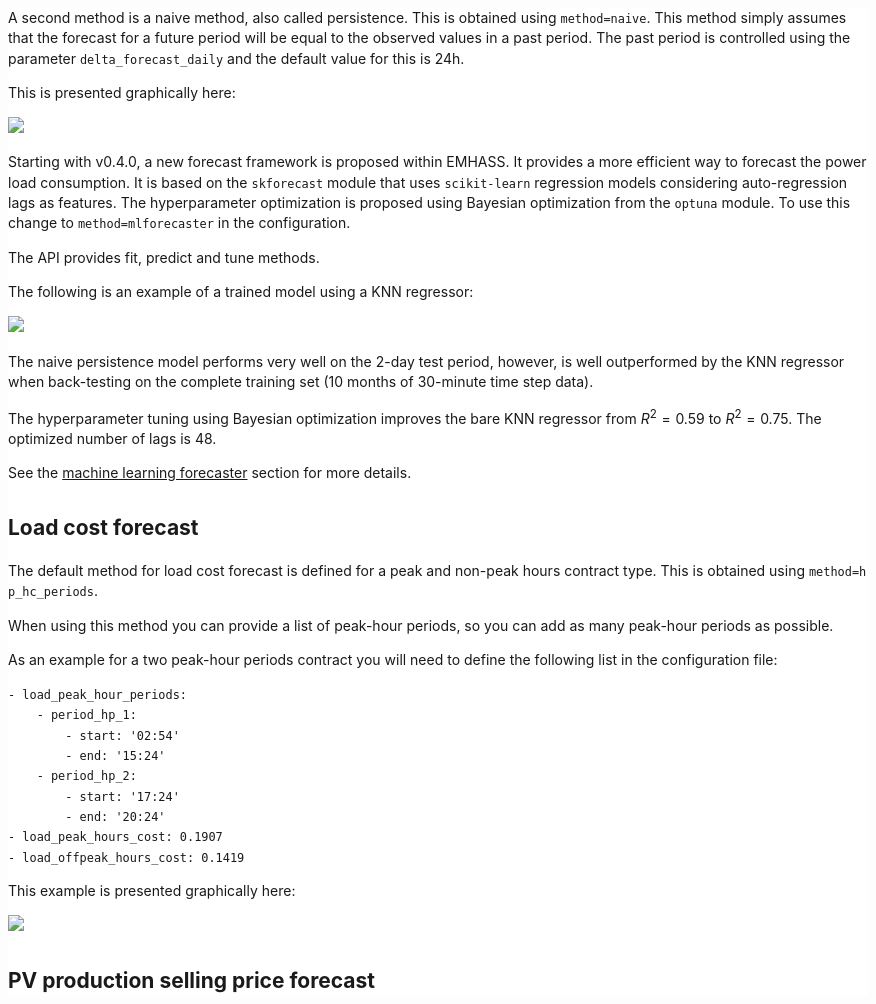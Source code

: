 A second method is a naive method, also called persistence. This is obtained using `method=naive`. This method simply assumes that the forecast for a future period will be equal to the observed values in a past period. The past period is controlled using the parameter `delta_forecast_daily` and the default value for this is 24h.

This is presented graphically here:

![](./images/naive_forecast.png)

Starting with v0.4.0, a new forecast framework is proposed within EMHASS. It provides a more efficient way to forecast the power load consumption. It is based on the `skforecast` module that uses `scikit-learn` regression models considering auto-regression lags as features. The hyperparameter optimization is proposed using Bayesian optimization from the `optuna` module. To use this change to `method=mlforecaster` in the configuration.

The API provides fit, predict and tune methods.

The following is an example of a trained model using a KNN regressor:

![](./images/load_forecast_knn_optimized.svg)

The naive persistence model performs very well on the 2-day test period, however, is well outperformed by the KNN regressor when back-testing on the complete training set (10 months of 30-minute time step data).

The hyperparameter tuning using Bayesian optimization improves the bare KNN regressor from $R^2=0.59$ to $R^2=0.75$. The optimized number of lags is $48$.

See the [machine learning forecaster](mlforecaster.md) section for more details.

## Load cost forecast

The default method for load cost forecast is defined for a peak and non-peak hours contract type. This is obtained using `method=hp_hc_periods`.

When using this method you can provide a list of peak-hour periods, so you can add as many peak-hour periods as possible.

As an example for a two peak-hour periods contract you will need to define the following list in the configuration file:

    - load_peak_hour_periods:
        - period_hp_1:
            - start: '02:54'
            - end: '15:24'
        - period_hp_2:
            - start: '17:24'
            - end: '20:24'
    - load_peak_hours_cost: 0.1907
    - load_offpeak_hours_cost: 0.1419

This example is presented graphically here:

![](./images/hp_hc_periods.png)

## PV production selling price forecast
